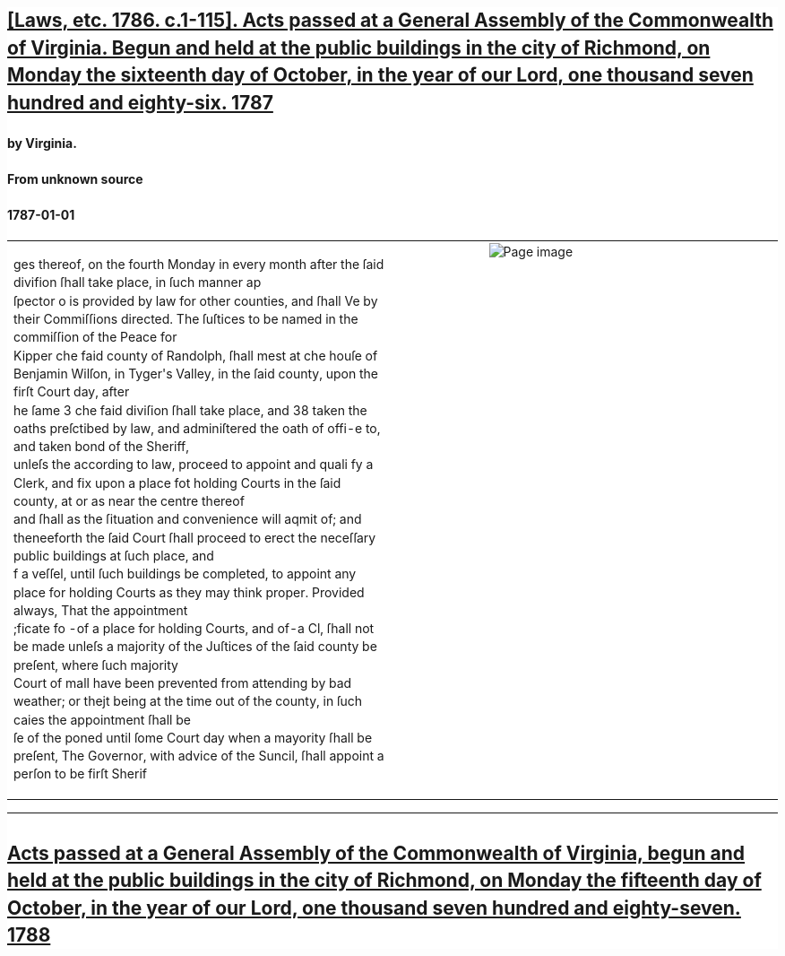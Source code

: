 
## [[Laws, etc. 1786. c.1-115]. Acts passed at a General Assembly of the Commonwealth of Virginia. Begun and held at the public buildings in the city of Richmond, on Monday the sixteenth day of October, in the year of our Lord, one thousand seven hundred and eighty-six.  1787](https://archive.org/details/bim_eighteenth-century_laws-etc-1786-c1-11_virginia_1787/page/n50/mode/1up?view=theater)

#### by Virginia.

#### From unknown source

#### 1787-01-01

<table style="width: 100%;"><tr><td style="width: 50%">

ges thereof, on the fourth Monday in every month after the ſaid divifion ſhall take place, in ſuch manner ap  
ſpector o is provided by law for other counties, and ſhall Ve by their Commiſſions directed. The ſuſtices to be named in the commiſſion of the Peace for  
Kipper che faid county of Randolph, ſhall mest at che houſe of Benjamin Wilſon, in Tyger&#x27;s Valley, in the ſaid county, upon the firſt Court day, after  
he ſame 3 che faid diviſion ſhall take place, and 38 taken the oaths preſctibed by law, and adminiſtered the oath of offi-e to, and taken bond of the Sheriff,  
unleſs the according to law, proceed to appoint and quali fy a Clerk, and fix upon a place fot holding Courts in the ſaid county, at or as near the centre thereof  
and ſhall as the ſituation and convenience will aqmit of; and theneeforth the ſaid Court ſhall proceed to erect the neceſſary public buildings at ſuch place, and  
f a veſſel, until ſuch buildings be completed, to appoint any place for holding Courts as they may think proper. Provided always, That the appointment  
;ficate fo -of a place for holding Courts, and of-a Cl, ſhall not be made unleſs a majority of the Juſtices of the ſaid county be preſent, where ſuch majority  
Court of mall have been prevented from attending by bad weather; or thejt being at the time out of the county, in ſuch caies the appointment ſhall be  
ſe of the poned until ſome Court day when a mayority ſhall be preſent, The Governor, with advice of the Suncil, ſhall appoint a perſon to be firſt Sherif
</td><td style="width: 50%; max-height: 75%; margin: auto; display: block;">
<img alt="Page image" src="https://iiif.archive.org/image/iiif/2/bim_eighteenth-century_laws-etc-1786-c1-11_virginia_1787%2Fbim_eighteenth-century_laws-etc-1786-c1-11_virginia_1787_jp2.zip%2Fbim_eighteenth-century_laws-etc-1786-c1-11_virginia_1787_jp2%2Fbim_eighteenth-century_laws-etc-1786-c1-11_virginia_1787_0050.jp2/pct:0.0,45.196706312900275,81.09835483489171,7.354493630797382/!600,600/0/default.jpg"/>
</td>
</tr></table>

---

## [Acts passed at a General Assembly of the Commonwealth of Virginia, begun and held at the public buildings in the city of Richmond, on Monday the fifteenth day of October, in the year of our Lord, one thousand seven hundred and eighty-seven.  1788](https://archive.org/details/bim_eighteenth-century_acts-passed-at-a-general_1788/page/n51/mode/1up?view=theater)
